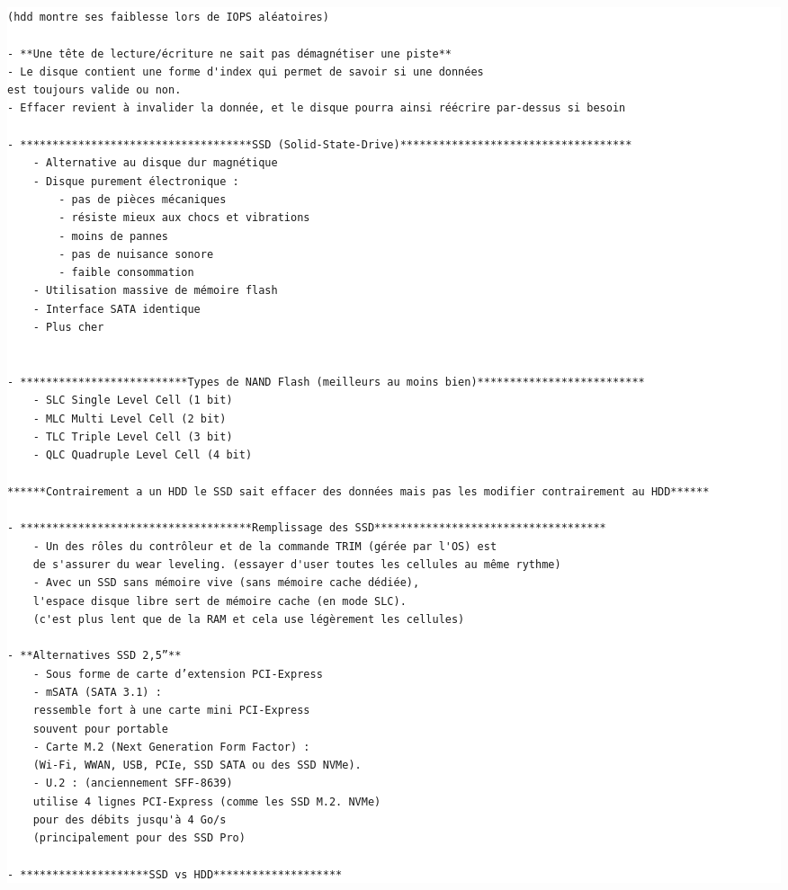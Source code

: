     (hdd montre ses faiblesse lors de IOPS aléatoires)
    
    - **Une tête de lecture/écriture ne sait pas démagnétiser une piste**
    - Le disque contient une forme d'index qui permet de savoir si une données
    est toujours valide ou non.
    - Effacer revient à invalider la donnée, et le disque pourra ainsi réécrire par-dessus si besoin
    
    - ************************************SSD (Solid-State-Drive)************************************
        - Alternative au disque dur magnétique
        - Disque purement électronique :
            - pas de pièces mécaniques
            - résiste mieux aux chocs et vibrations
            - moins de pannes
            - pas de nuisance sonore
            - faible consommation
        - Utilisation massive de mémoire flash
        - Interface SATA identique
        - Plus cher
        
    
    - **************************Types de NAND Flash (meilleurs au moins bien)**************************
        - SLC Single Level Cell (1 bit)
        - MLC Multi Level Cell (2 bit)
        - TLC Triple Level Cell (3 bit)
        - QLC Quadruple Level Cell (4 bit)
    
    ******Contrairement a un HDD le SSD sait effacer des données mais pas les modifier contrairement au HDD******
    
    - ************************************Remplissage des SSD************************************
        - Un des rôles du contrôleur et de la commande TRIM (gérée par l'OS) est
        de s'assurer du wear leveling. (essayer d'user toutes les cellules au même rythme)
        - Avec un SSD sans mémoire vive (sans mémoire cache dédiée),
        l'espace disque libre sert de mémoire cache (en mode SLC).
        (c'est plus lent que de la RAM et cela use légèrement les cellules)
    
    - **Alternatives SSD 2,5”**
        - Sous forme de carte d’extension PCI-Express
        - mSATA (SATA 3.1) :
        ressemble fort à une carte mini PCI-Express
        souvent pour portable
        - Carte M.2 (Next Generation Form Factor) :
        (Wi-Fi, WWAN, USB, PCIe, SSD SATA ou des SSD NVMe).
        - U.2 : (anciennement SFF-8639)
        utilise 4 lignes PCI-Express (comme les SSD M.2. NVMe)
        pour des débits jusqu'à 4 Go/s
        (principalement pour des SSD Pro)
    
    - ********************SSD vs HDD********************
        